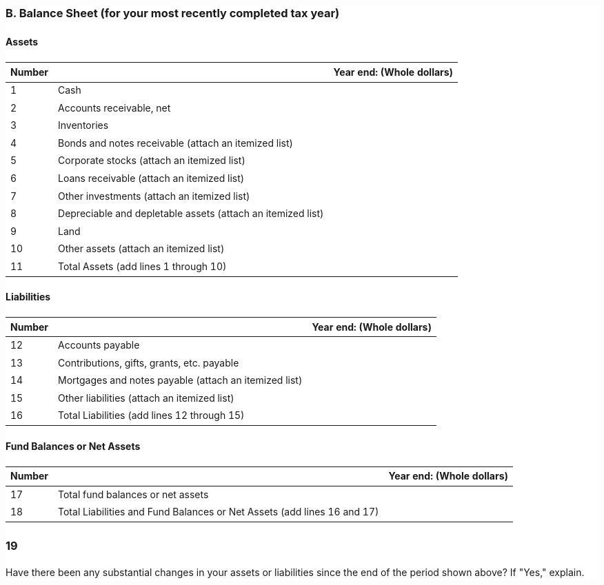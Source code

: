</table>

### B.  Balance Sheet (for your most recently completed tax year)

#### Assets

| Number |                                                             | Year end: (Whole dollars) |
|--------|-------------------------------------------------------------|---------------------------|
| 1      | Cash                                                        |                           |
| 2      | Accounts receivable, net                                    |                           |
| 3      | Inventories                                                 |                           |
| 4      | Bonds and notes receivable (attach an itemized list)        |                           |
| 5      | Corporate stocks (attach an itemized list)                  |                           |
| 6      | Loans receivable (attach an itemized list)                  |                           |
| 7      | Other investments (attach an itemized list)                 |                           |
| 8      | Depreciable and depletable assets (attach an itemized list) |                           |
| 9      | Land                                                        |                           |
| 10     | Other assets (attach an itemized list)                      |                           |
| 11     | Total Assets (add lines 1 through 10)                       |                           |

#### Liabilities

| Number |                                                       | Year end: (Whole dollars) |
|--------|-------------------------------------------------------|---------------------------|
| 12     | Accounts payable                                      |                           |
| 13     | Contributions, gifts, grants, etc. payable            |                           |
| 14     | Mortgages and notes payable (attach an itemized list) |                           |
| 15     | Other liabilities (attach an itemized list)           |                           |
| 16     | Total Liabilities (add lines 12 through 15)           |                           |

#### Fund Balances or Net Assets
| Number |                                                                         | Year end: (Whole dollars) |
|--------|-------------------------------------------------------------------------|---------------------------|
| 17     | Total fund balances or net assets                                       |                           |
| 18     | Total Liabilities and Fund Balances or Net Assets (add lines 16 and 17) |                           |

### 19

Have there been any substantial changes in your assets or liabilities since the end of the period shown above?  If "Yes," explain.
